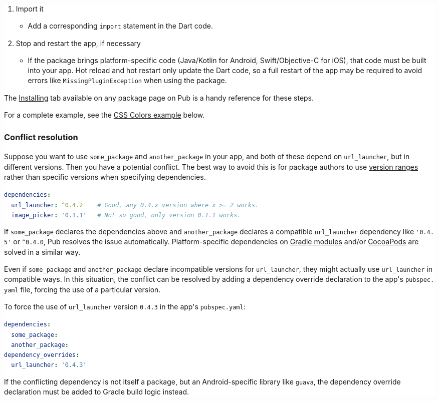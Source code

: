1. Import it
   * Add a corresponding `import` statement in the Dart code.

1. Stop and restart the app, if necessary
   * If the package brings platform-specific code (Java/Kotlin for Android,
     Swift/Objective-C for iOS), that code must be built into your app.
     Hot reload and hot restart only update the Dart code,
     so a full restart of the app may be required to avoid
     errors like `MissingPluginException` when using the package.

The [Installing]({{site.pub-pkg}}/css_colors#-installing-tab-)
tab available on any package page on Pub is a handy reference for these
steps.

For a complete example, see the [CSS Colors example](#css-example) below.

### Conflict resolution

Suppose you want to use `some_package` and `another_package` in your app,
and both of these depend on `url_launcher`, but in different versions.
Then you have a potential conflict.
The best way to avoid this is for package authors to use [version
ranges]({{site.dart-site}}/tools/pub/dependencies#version-constraints)
rather than specific versions when specifying dependencies.

```yaml
dependencies:
  url_launcher: ^0.4.2    # Good, any 0.4.x version where x >= 2 works.
  image_picker: '0.1.1'   # Not so good, only version 0.1.1 works.
```

If `some_package` declares the dependencies above and `another_package`
declares a compatible `url_launcher` dependency like `'0.4.5'` or
`^0.4.0`, Pub resolves the issue automatically.
Platform-specific dependencies on [Gradle modules][] and/or [CocoaPods][]
are solved in a similar way.

Even if `some_package` and `another_package` declare incompatible versions
for `url_launcher`, they might actually use `url_launcher` in
compatible ways. In this situation, the conflict can be resolved by adding
a dependency override declaration to the app's `pubspec.yaml` file,
forcing the use of a particular version.

To force the use of `url_launcher` version `0.4.3` in the app's `pubspec.yaml`:

```yaml
dependencies:
  some_package:
  another_package:
dependency_overrides:
  url_launcher: '0.4.3'
```

If the conflicting dependency is not itself a package,
but an Android-specific library like `guava`, the dependency override
declaration must be added to Gradle build logic instead.


[CocoaPods]: https://guides.cocoapods.org/syntax/podspec.html#dependency
[Gradle modules]: https://docs.gradle.org/current/userguide/introduction_dependency_management.html